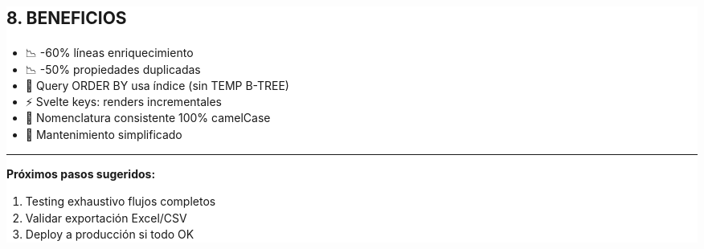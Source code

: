 
## 8. BENEFICIOS

- 📉 -60% líneas enriquecimiento
- 📉 -50% propiedades duplicadas  
- 🚀 Query ORDER BY usa índice (sin TEMP B-TREE)
- ⚡ Svelte keys: renders incrementales
- 🧹 Nomenclatura consistente 100% camelCase
- 🔧 Mantenimiento simplificado

---

**Próximos pasos sugeridos:**
1. Testing exhaustivo flujos completos
2. Validar exportación Excel/CSV
3. Deploy a producción si todo OK
